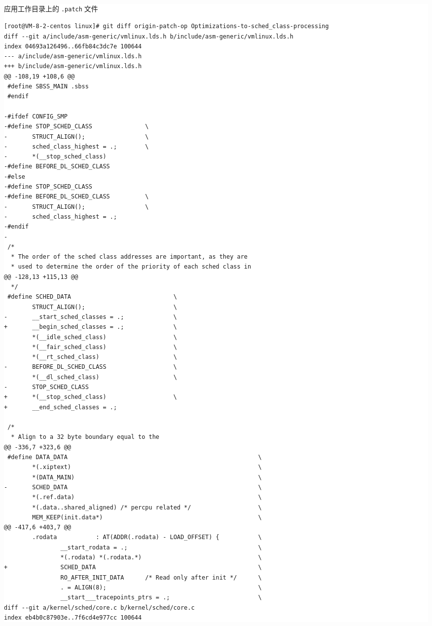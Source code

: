 ```
```
应用工作目录上的 `.patch` 文件
```
[root@VM-8-2-centos linux]# git diff origin-patch-op Optimizations-to-sched_class-processing
diff --git a/include/asm-generic/vmlinux.lds.h b/include/asm-generic/vmlinux.lds.h
index 04693a126496..66fb84c3dc7e 100644
--- a/include/asm-generic/vmlinux.lds.h
+++ b/include/asm-generic/vmlinux.lds.h
@@ -108,19 +108,6 @@
 #define SBSS_MAIN .sbss
 #endif

-#ifdef CONFIG_SMP
-#define STOP_SCHED_CLASS               \
-       STRUCT_ALIGN();                 \
-       sched_class_highest = .;        \
-       *(__stop_sched_class)
-#define BEFORE_DL_SCHED_CLASS
-#else
-#define STOP_SCHED_CLASS
-#define BEFORE_DL_SCHED_CLASS          \
-       STRUCT_ALIGN();                 \
-       sched_class_highest = .;
-#endif
-
 /*
  * The order of the sched class addresses are important, as they are
  * used to determine the order of the priority of each sched class in
@@ -128,13 +115,13 @@
  */
 #define SCHED_DATA                             \
        STRUCT_ALIGN();                         \
-       __start_sched_classes = .;              \
+       __begin_sched_classes = .;              \
        *(__idle_sched_class)                   \
        *(__fair_sched_class)                   \
        *(__rt_sched_class)                     \
-       BEFORE_DL_SCHED_CLASS                   \
        *(__dl_sched_class)                     \
-       STOP_SCHED_CLASS
+       *(__stop_sched_class)                   \
+       __end_sched_classes = .;

 /*
  * Align to a 32 byte boundary equal to the
@@ -336,7 +323,6 @@
 #define DATA_DATA                                                      \
        *(.xiptext)                                                     \
        *(DATA_MAIN)                                                    \
-       SCHED_DATA                                                      \
        *(.ref.data)                                                    \
        *(.data..shared_aligned) /* percpu related */                   \
        MEM_KEEP(init.data*)                                            \
@@ -417,6 +403,7 @@
        .rodata           : AT(ADDR(.rodata) - LOAD_OFFSET) {           \
                __start_rodata = .;                                     \
                *(.rodata) *(.rodata.*)                                 \
+               SCHED_DATA                                              \
                RO_AFTER_INIT_DATA      /* Read only after init */      \
                . = ALIGN(8);                                           \
                __start___tracepoints_ptrs = .;                         \
diff --git a/kernel/sched/core.c b/kernel/sched/core.c
index eb4b0c87903e..7f6cd4e977cc 100644
```